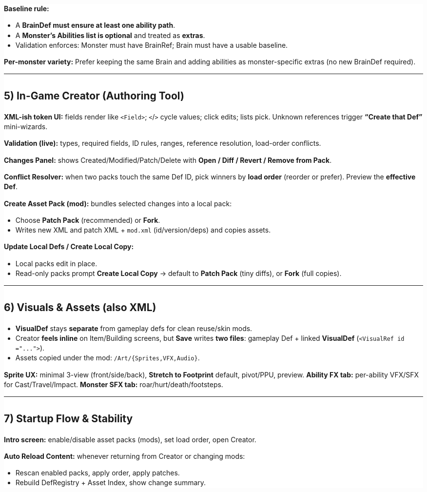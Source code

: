 **Baseline rule:**
- A **BrainDef must ensure at least one ability path**.
- A **Monster’s Abilities list is optional** and treated as **extras**.
- Validation enforces: Monster must have BrainRef; Brain must have a usable baseline.

**Per-monster variety:** Prefer keeping the same Brain and adding abilities as monster-specific extras (no new BrainDef required).

---

## 5) In-Game Creator (Authoring Tool)

**XML-ish token UI:** fields render like `<Field>`; `<`/`>` cycle values; click edits; lists pick. Unknown references trigger **“Create that Def”** mini-wizards.

**Validation (live):** types, required fields, ID rules, ranges, reference resolution, load-order conflicts.

**Changes Panel:** shows Created/Modified/Patch/Delete with **Open / Diff / Revert / Remove from Pack**.

**Conflict Resolver:** when two packs touch the same Def ID, pick winners by **load order** (reorder or prefer). Preview the **effective Def**.

**Create Asset Pack (mod):** bundles selected changes into a local pack:
- Choose **Patch Pack** (recommended) or **Fork**.
- Writes new XML and patch XML + `mod.xml` (id/version/deps) and copies assets.

**Update Local Defs / Create Local Copy:**
- Local packs edit in place.
- Read-only packs prompt **Create Local Copy** → default to **Patch Pack** (tiny diffs), or **Fork** (full copies).

---

## 6) Visuals & Assets (also XML)

- **VisualDef** stays **separate** from gameplay defs for clean reuse/skin mods.
- Creator **feels inline** on Item/Building screens, but **Save** writes **two files**: gameplay Def + linked **VisualDef** (`<VisualRef id="...">`).
- Assets copied under the mod: `/Art/{Sprites,VFX,Audio}`.

**Sprite UX:** minimal 3-view (front/side/back), **Stretch to Footprint** default, pivot/PPU, preview.
**Ability FX tab:** per-ability VFX/SFX for Cast/Travel/Impact.
**Monster SFX tab:** roar/hurt/death/footsteps.

---

## 7) Startup Flow & Stability

**Intro screen:** enable/disable asset packs (mods), set load order, open Creator.

**Auto Reload Content:** whenever returning from Creator or changing mods:
- Rescan enabled packs, apply order, apply patches.
- Rebuild DefRegistry + Asset Index, show change summary.
